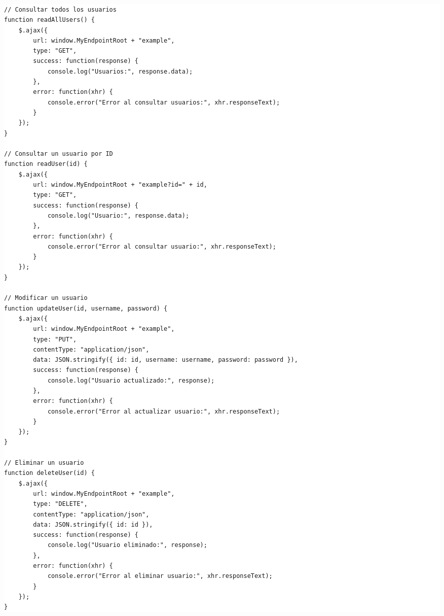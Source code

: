     // Consultar todos los usuarios
    function readAllUsers() {
        $.ajax({
            url: window.MyEndpointRoot + "example",
            type: "GET",
            success: function(response) {
                console.log("Usuarios:", response.data);
            },
            error: function(xhr) {
                console.error("Error al consultar usuarios:", xhr.responseText);
            }
        });
    }

    // Consultar un usuario por ID
    function readUser(id) {
        $.ajax({
            url: window.MyEndpointRoot + "example?id=" + id,
            type: "GET",
            success: function(response) {
                console.log("Usuario:", response.data);
            },
            error: function(xhr) {
                console.error("Error al consultar usuario:", xhr.responseText);
            }
        });
    }

    // Modificar un usuario
    function updateUser(id, username, password) {
        $.ajax({
            url: window.MyEndpointRoot + "example",
            type: "PUT",
            contentType: "application/json",
            data: JSON.stringify({ id: id, username: username, password: password }),
            success: function(response) {
                console.log("Usuario actualizado:", response);
            },
            error: function(xhr) {
                console.error("Error al actualizar usuario:", xhr.responseText);
            }
        });
    }

    // Eliminar un usuario
    function deleteUser(id) {
        $.ajax({
            url: window.MyEndpointRoot + "example",
            type: "DELETE",
            contentType: "application/json",
            data: JSON.stringify({ id: id }),
            success: function(response) {
                console.log("Usuario eliminado:", response);
            },
            error: function(xhr) {
                console.error("Error al eliminar usuario:", xhr.responseText);
            }
        });
    }

